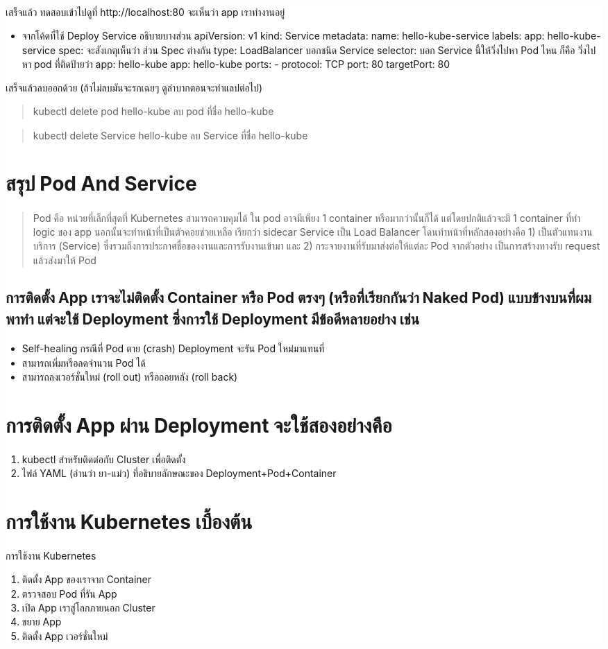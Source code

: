   เสร็จแล้ว ทดสอบเข้าไปดูที่ http://localhost:80 จะเห็นว่า app เราทำงานอยู่
  
- จากโค้ดที่ใช้ Deploy  Service อธิบายบางส่วน
  apiVersion: v1
  kind: Service
  metadata:
    name: hello-kube-service
    labels:
      app: hello-kube-service
  spec:                             จะสังเกตุเห็นว่า ส่วน Spec ต่างกัน 
    type: LoadBalancer              บอกชนิด Service
    selector:                       บอก Service นี้ให้วิ่งไปหา Pod ไหน ก็คือ วิ่งไปหา  pod ที่ติดป้ายว่า  app: hello-kube 
      app: hello-kube
    ports:
      - protocol: TCP
        port: 80
        targetPort: 80


เสร็จแล้วลบออกด้วย (ถ้าไม่ลบมันจะรกเฉยๆ ดูลำบากตอนจะทำแลปต่อไป)
 > kubectl delete pod hello-kube 
   ลบ pod ที่ชื่อ hello-kube

 > kubectl delete Service hello-kube
   ลบ Service ที่ชื่อ hello-kube



# สรุป Pod And Service
> Pod คือ หน่วยที่เล็กที่สุดที่ Kubernetes สามารถควบคุมได้ ใน pod อาจมีเพียง 1 container หรือมากว่านั้นก็ได้ แต่โดยปกติแล้วจะมี 1 container ที่ทำ logic ของ app นอกนั้นจะทำหน้าที่เป็นตัวคอยช่วยเหลือ เรียกว่า sidecar
> Service เป็น Load Balancer โดนทำหน้าที่หลักสองอย่างคือ 1) เป็นตัวแทนงานบริการ (Service) ซึ่งรวมถึงการประกาศชื่อของงานและการรับงานเข้ามา และ 2) กระจายงานที่รับมาส่งต่อให้แต่ละ Pod จากตัวอย่าง เป็นการสร้างทางรับ request แล้วส่งมาให้ Pod


## การติดตั้ง App เราจะไม่ติดตั้ง Container หรือ Pod ตรงๆ (หรือที่เรียกกันว่า Naked Pod) แบบข้างบนที่ผมพาทำ แต่จะใช้ Deployment ซึ่งการใช้ Deployment มีข้อดีหลายอย่าง เช่น
- Self-healing กรณีที่ Pod ตาย (crash) Deployment จะรัน Pod ใหม่มาแทนที่
- สามารถเพิ่มหรือลดจำนวน Pod ได้
- สามารถลงเวอร์ชั่นใหม่ (roll out) หรือถอยหลัง (roll back)

# การติดตั้ง App ผ่าน Deployment จะใช้สองอย่างคือ 
1. kubectl สำหรับติดต่อกับ Cluster เพื่อติดตั้ง 
2. ไฟล์ YAML (อ่านว่า ยา-แม่ว) ที่อธิบายลักษณะของ Deployment+Pod+Container

# การใช้งาน Kubernetes เบื้องต้น
การใช้งาน Kubernetes
1. ติดตั้ง App ของเราจาก Container
2. ตรวจสอบ Pod ที่รัน App
3. เปิด App เราสู่โลกภายนอก Cluster
4. ขยาย App
5. ติดตั้ง App เวอร์ชั่นใหม่
